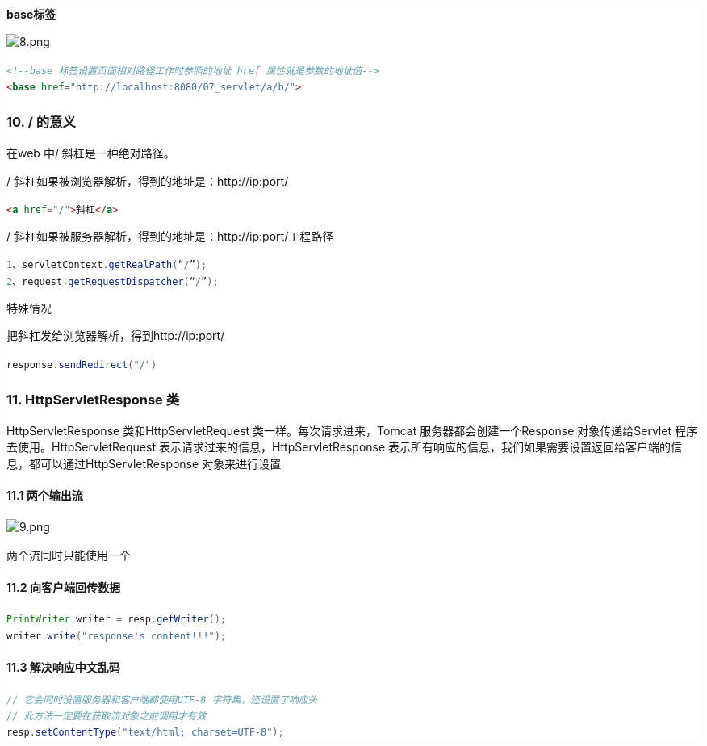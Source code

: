 **base标签**

![8.png](https://i.loli.net/2021/09/10/iHQR4qzOXCB5dM6.png)

```html
<!--base 标签设置页面相对路径工作时参照的地址 href 属性就是参数的地址值-->
<base href="http://localhost:8080/07_servlet/a/b/">
```

### 10. / 的意义

在web 中/ 斜杠是一种绝对路径。

/ 斜杠如果被浏览器解析，得到的地址是：http://ip:port/

```html
<a href="/">斜杠</a>
```

/ 斜杠如果被服务器解析，得到的地址是：http://ip:port/工程路径

```java
1、servletContext.getRealPath(“/”);
2、request.getRequestDispatcher(“/”);
```

特殊情况

把斜杠发给浏览器解析，得到http://ip:port/

```java
response.sendRedirect("/")
```

### 11. HttpServletResponse 类

HttpServletResponse 类和HttpServletRequest 类一样。每次请求进来，Tomcat 服务器都会创建一个Response 对象传递给Servlet 程序去使用。HttpServletRequest 表示请求过来的信息，HttpServletResponse 表示所有响应的信息，我们如果需要设置返回给客户端的信息，都可以通过HttpServletResponse 对象来进行设置

#### 11.1 两个输出流

![9.png](https://i.loli.net/2021/09/10/UruGaK384NPDJsb.png)

两个流同时只能使用一个

#### 11.2 向客户端回传数据

```java
PrintWriter writer = resp.getWriter();
writer.write("response's content!!!");
```

#### 11.3 解决响应中文乱码

```java
// 它会同时设置服务器和客户端都使用UTF-8 字符集，还设置了响应头
// 此方法一定要在获取流对象之前调用才有效
resp.setContentType("text/html; charset=UTF-8");
```

